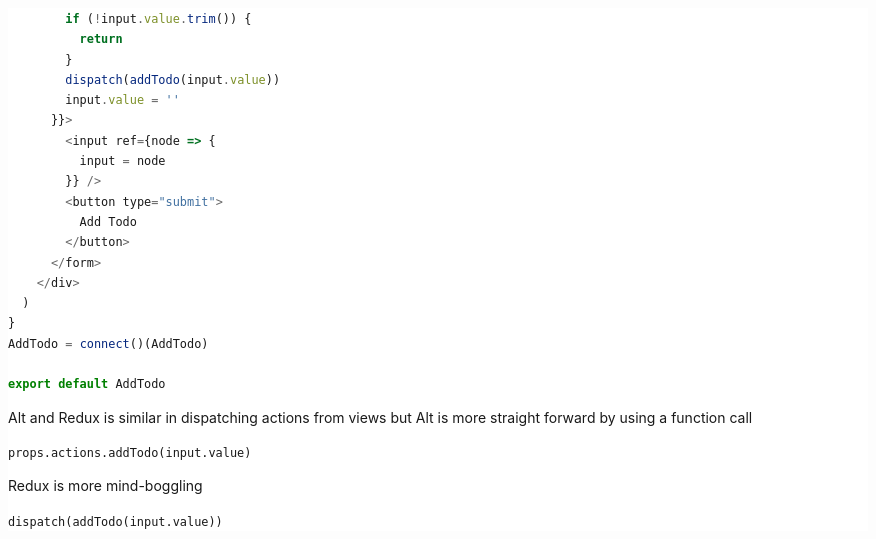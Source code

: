 ```javascript
        if (!input.value.trim()) {
          return
        }
        dispatch(addTodo(input.value))
        input.value = ''
      }}>
        <input ref={node => {
          input = node
        }} />
        <button type="submit">
          Add Todo
        </button>
      </form>
    </div>
  )
}
AddTodo = connect()(AddTodo)

export default AddTodo
```

Alt and Redux is similar in dispatching actions from views but Alt is more straight forward by using a function call
```
props.actions.addTodo(input.value)
```

Redux is more mind-boggling
```
dispatch(addTodo(input.value))
```
